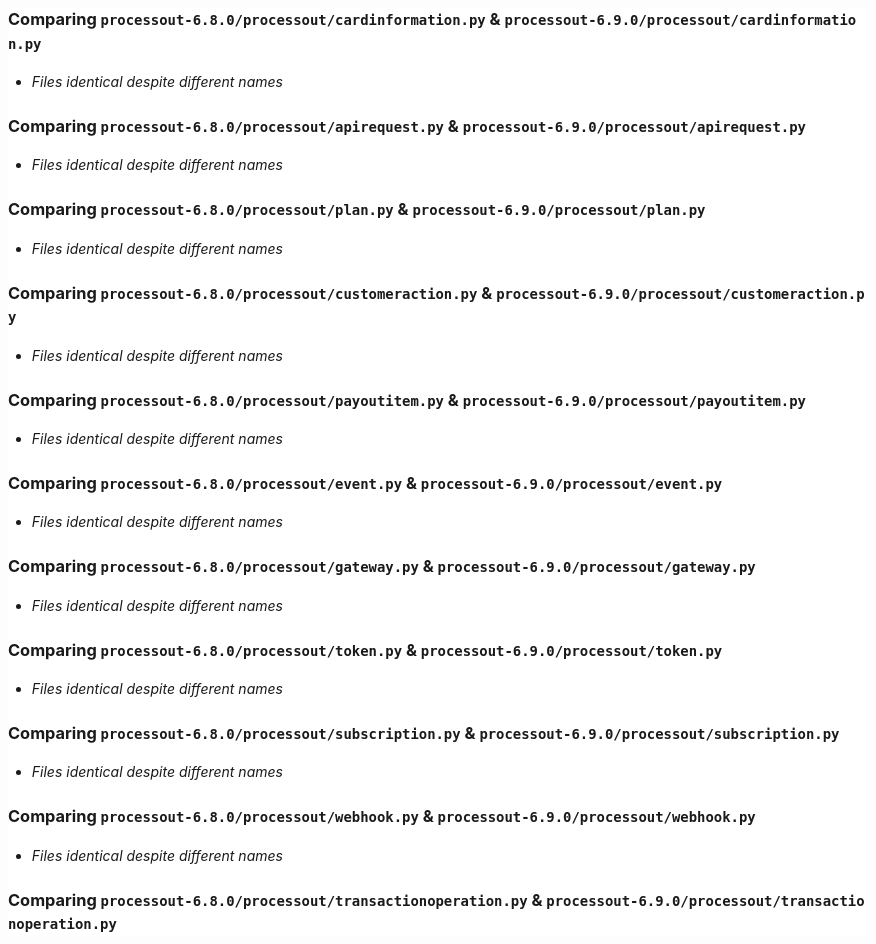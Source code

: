 ### Comparing `processout-6.8.0/processout/cardinformation.py` & `processout-6.9.0/processout/cardinformation.py`

 * *Files identical despite different names*

### Comparing `processout-6.8.0/processout/apirequest.py` & `processout-6.9.0/processout/apirequest.py`

 * *Files identical despite different names*

### Comparing `processout-6.8.0/processout/plan.py` & `processout-6.9.0/processout/plan.py`

 * *Files identical despite different names*

### Comparing `processout-6.8.0/processout/customeraction.py` & `processout-6.9.0/processout/customeraction.py`

 * *Files identical despite different names*

### Comparing `processout-6.8.0/processout/payoutitem.py` & `processout-6.9.0/processout/payoutitem.py`

 * *Files identical despite different names*

### Comparing `processout-6.8.0/processout/event.py` & `processout-6.9.0/processout/event.py`

 * *Files identical despite different names*

### Comparing `processout-6.8.0/processout/gateway.py` & `processout-6.9.0/processout/gateway.py`

 * *Files identical despite different names*

### Comparing `processout-6.8.0/processout/token.py` & `processout-6.9.0/processout/token.py`

 * *Files identical despite different names*

### Comparing `processout-6.8.0/processout/subscription.py` & `processout-6.9.0/processout/subscription.py`

 * *Files identical despite different names*

### Comparing `processout-6.8.0/processout/webhook.py` & `processout-6.9.0/processout/webhook.py`

 * *Files identical despite different names*

### Comparing `processout-6.8.0/processout/transactionoperation.py` & `processout-6.9.0/processout/transactionoperation.py`

